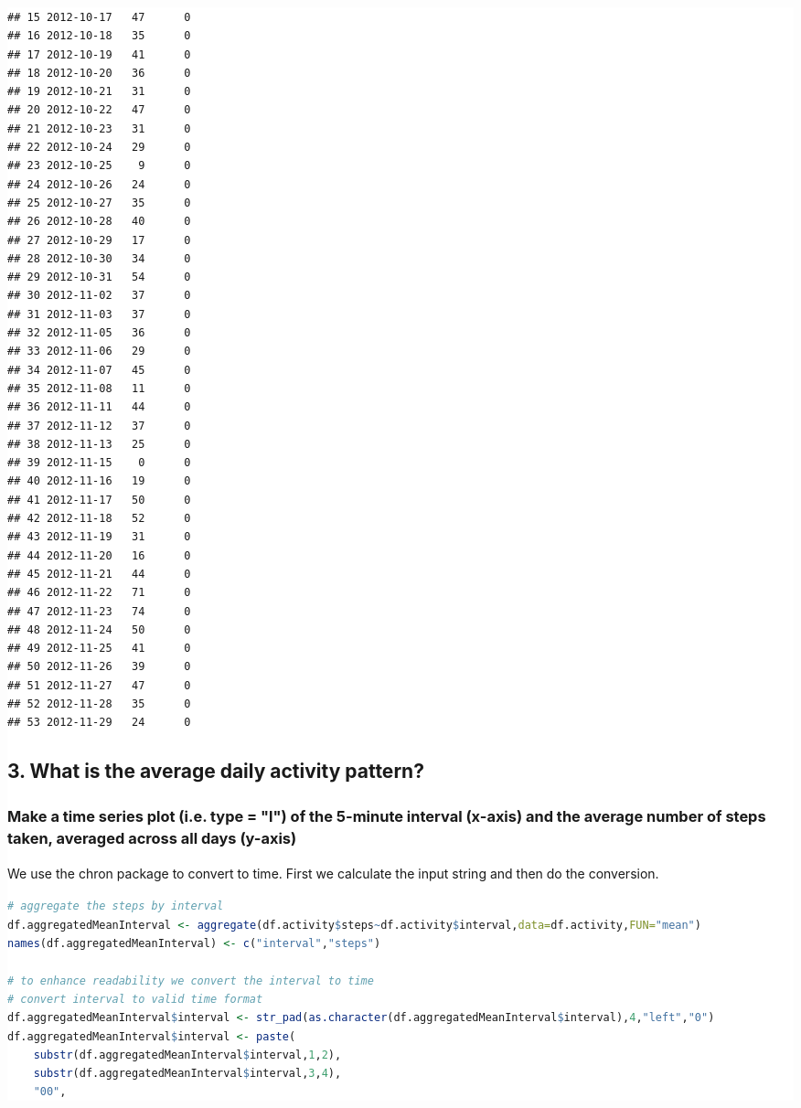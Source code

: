 ```
## 15 2012-10-17   47      0
## 16 2012-10-18   35      0
## 17 2012-10-19   41      0
## 18 2012-10-20   36      0
## 19 2012-10-21   31      0
## 20 2012-10-22   47      0
## 21 2012-10-23   31      0
## 22 2012-10-24   29      0
## 23 2012-10-25    9      0
## 24 2012-10-26   24      0
## 25 2012-10-27   35      0
## 26 2012-10-28   40      0
## 27 2012-10-29   17      0
## 28 2012-10-30   34      0
## 29 2012-10-31   54      0
## 30 2012-11-02   37      0
## 31 2012-11-03   37      0
## 32 2012-11-05   36      0
## 33 2012-11-06   29      0
## 34 2012-11-07   45      0
## 35 2012-11-08   11      0
## 36 2012-11-11   44      0
## 37 2012-11-12   37      0
## 38 2012-11-13   25      0
## 39 2012-11-15    0      0
## 40 2012-11-16   19      0
## 41 2012-11-17   50      0
## 42 2012-11-18   52      0
## 43 2012-11-19   31      0
## 44 2012-11-20   16      0
## 45 2012-11-21   44      0
## 46 2012-11-22   71      0
## 47 2012-11-23   74      0
## 48 2012-11-24   50      0
## 49 2012-11-25   41      0
## 50 2012-11-26   39      0
## 51 2012-11-27   47      0
## 52 2012-11-28   35      0
## 53 2012-11-29   24      0
```

## 3. What is the average daily activity pattern?
### Make a time series plot (i.e. type = "l") of the 5-minute interval (x-axis) and the average number of steps taken, averaged across all days (y-axis)
We use the chron package to convert to time. First we calculate the input string and then do the conversion.

```r
# aggregate the steps by interval
df.aggregatedMeanInterval <- aggregate(df.activity$steps~df.activity$interval,data=df.activity,FUN="mean")
names(df.aggregatedMeanInterval) <- c("interval","steps")

# to enhance readability we convert the interval to time
# convert interval to valid time format
df.aggregatedMeanInterval$interval <- str_pad(as.character(df.aggregatedMeanInterval$interval),4,"left","0")
df.aggregatedMeanInterval$interval <- paste(
    substr(df.aggregatedMeanInterval$interval,1,2),
    substr(df.aggregatedMeanInterval$interval,3,4),
    "00",
```